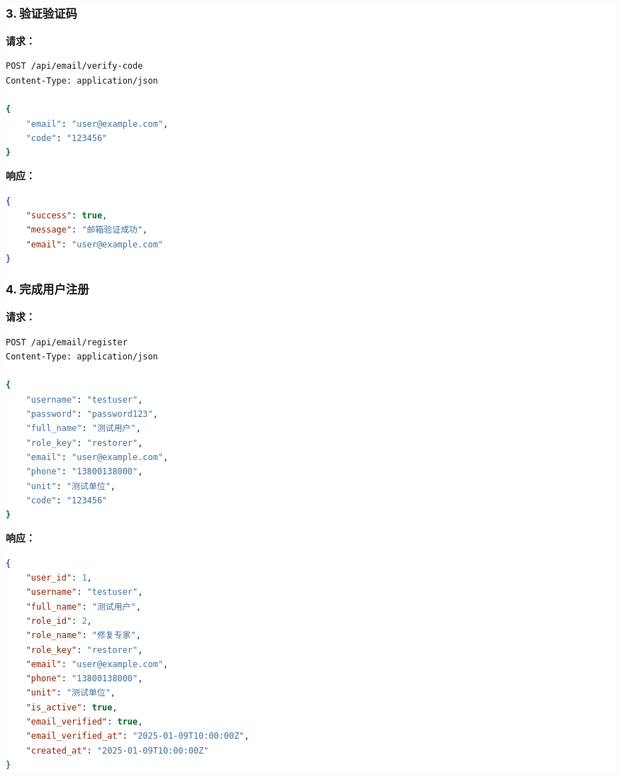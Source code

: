 ### 3. 验证验证码

**请求：**
```bash
POST /api/email/verify-code
Content-Type: application/json

{
    "email": "user@example.com",
    "code": "123456"
}
```

**响应：**
```json
{
    "success": true,
    "message": "邮箱验证成功",
    "email": "user@example.com"
}
```

### 4. 完成用户注册

**请求：**
```bash
POST /api/email/register
Content-Type: application/json

{
    "username": "testuser",
    "password": "password123",
    "full_name": "测试用户",
    "role_key": "restorer",
    "email": "user@example.com",
    "phone": "13800138000",
    "unit": "测试单位",
    "code": "123456"
}
```

**响应：**
```json
{
    "user_id": 1,
    "username": "testuser",
    "full_name": "测试用户",
    "role_id": 2,
    "role_name": "修复专家",
    "role_key": "restorer",
    "email": "user@example.com",
    "phone": "13800138000",
    "unit": "测试单位",
    "is_active": true,
    "email_verified": true,
    "email_verified_at": "2025-01-09T10:00:00Z",
    "created_at": "2025-01-09T10:00:00Z"
}
```

